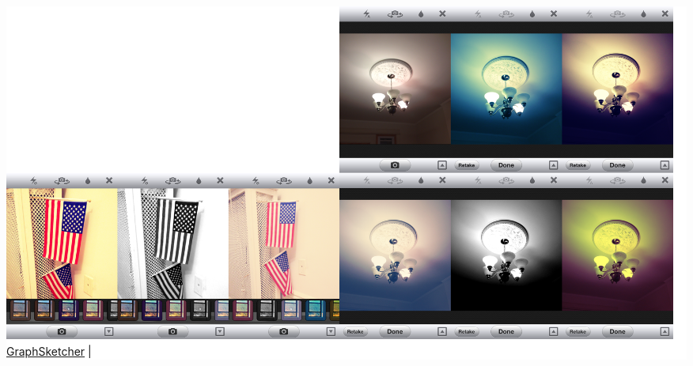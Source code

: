 <img src='/art/_gobackspaces_DLCImagePickerController/rJx1l.png' width='49%'><img src='/art/_gobackspaces_DLCImagePickerController/TtMMm.png' width='49%'>
[GraphSketcher](https://github.com/graphsketcher/GraphSketcher) | 